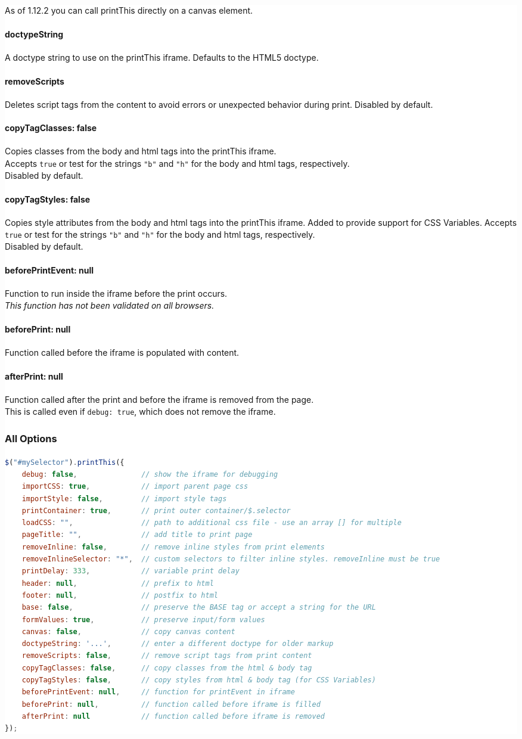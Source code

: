 As of 1.12.2 you can call printThis directly on a canvas element.

#### doctypeString
A doctype string to use on the printThis iframe. Defaults to the HTML5 doctype.

#### removeScripts
Deletes script tags from the content to avoid errors or unexpected behavior during print. Disabled by default.

#### copyTagClasses: false
Copies classes from the body and html tags into the printThis iframe.  
Accepts `true` or test for the strings `"b"` and `"h"` for the body and html tags, respectively.  
Disabled by default. 

#### copyTagStyles: false
Copies style attributes from the body and html tags into the printThis iframe.
Added to provide support for CSS Variables.
Accepts `true` or test for the strings `"b"` and `"h"` for the body and html tags, respectively.  
Disabled by default. 

#### beforePrintEvent: null
Function to run inside the iframe before the print occurs.  
*This function has not been validated on all browsers.*

#### beforePrint: null
Function called before the iframe is populated with content.

#### afterPrint: null
Function called after the print and before the iframe is removed from the page.  
This is called even if `debug: true`, which does not remove the iframe.

### All Options
```javascript
$("#mySelector").printThis({
    debug: false,               // show the iframe for debugging
    importCSS: true,            // import parent page css
    importStyle: false,         // import style tags
    printContainer: true,       // print outer container/$.selector
    loadCSS: "",                // path to additional css file - use an array [] for multiple
    pageTitle: "",              // add title to print page
    removeInline: false,        // remove inline styles from print elements
    removeInlineSelector: "*",  // custom selectors to filter inline styles. removeInline must be true
    printDelay: 333,            // variable print delay
    header: null,               // prefix to html
    footer: null,               // postfix to html
    base: false,                // preserve the BASE tag or accept a string for the URL
    formValues: true,           // preserve input/form values
    canvas: false,              // copy canvas content
    doctypeString: '...',       // enter a different doctype for older markup
    removeScripts: false,       // remove script tags from print content
    copyTagClasses: false,      // copy classes from the html & body tag
    copyTagStyles: false,       // copy styles from html & body tag (for CSS Variables)
    beforePrintEvent: null,     // function for printEvent in iframe
    beforePrint: null,          // function called before iframe is filled
    afterPrint: null            // function called before iframe is removed
});
```
